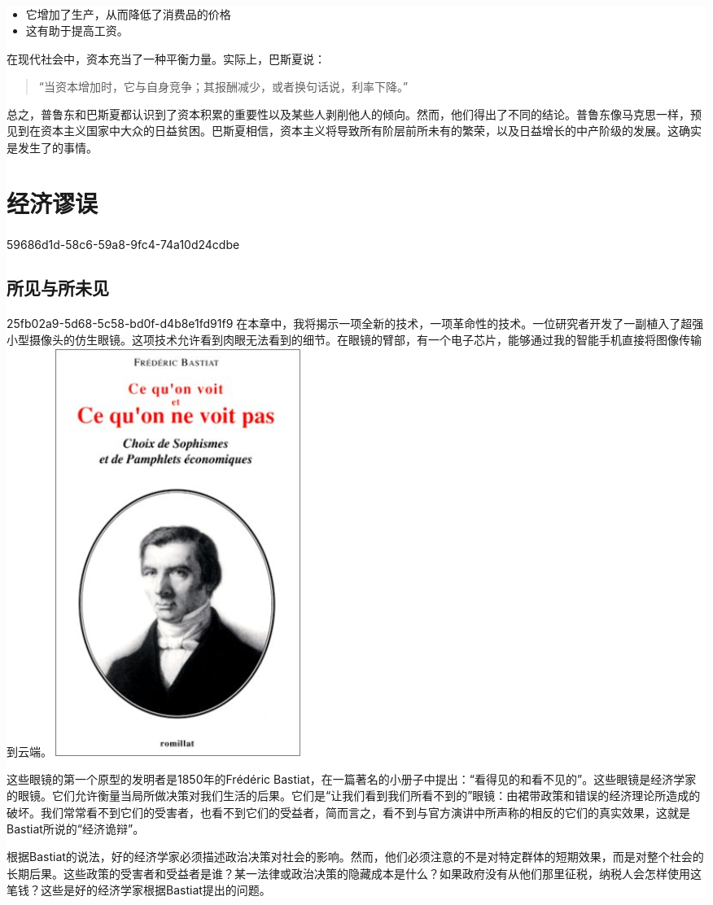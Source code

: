 - 它增加了生产，从而降低了消费品的价格
- 这有助于提高工资。

在现代社会中，资本充当了一种平衡力量。实际上，巴斯夏说：

> “当资本增加时，它与自身竞争；其报酬减少，或者换句话说，利率下降。”

总之，普鲁东和巴斯夏都认识到了资本积累的重要性以及某些人剥削他人的倾向。然而，他们得出了不同的结论。普鲁东像马克思一样，预见到在资本主义国家中大众的日益贫困。巴斯夏相信，资本主义将导致所有阶层前所未有的繁荣，以及日益增长的中产阶级的发展。这确实是发生了的事情。

# 经济谬误

<partId>59686d1d-58c6-59a8-9fc4-74a10d24cdbe</partId>

## 所见与所未见

<chapterId>25fb02a9-5d68-5c58-bd0f-d4b8e1fd91f9</chapterId>
在本章中，我将揭示一项全新的技术，一项革命性的技术。一位研究者开发了一副植入了超强小型摄像头的仿生眼镜。这项技术允许看到肉眼无法看到的细节。在眼镜的臂部，有一个电子芯片，能够通过我的智能手机直接将图像传输到云端。
![image](assets/en/074.webp)

这些眼镜的第一个原型的发明者是1850年的Frédéric Bastiat，在一篇著名的小册子中提出：“看得见的和看不见的”。这些眼镜是经济学家的眼镜。它们允许衡量当局所做决策对我们生活的后果。它们是“让我们看到我们所看不到的”眼镜：由裙带政策和错误的经济理论所造成的破坏。我们常常看不到它们的受害者，也看不到它们的受益者，简而言之，看不到与官方演讲中所声称的相反的它们的真实效果，这就是Bastiat所说的“经济诡辩”。

根据Bastiat的说法，好的经济学家必须描述政治决策对社会的影响。然而，他们必须注意的不是对特定群体的短期效果，而是对整个社会的长期后果。这些政策的受害者和受益者是谁？某一法律或政治决策的隐藏成本是什么？如果政府没有从他们那里征税，纳税人会怎样使用这笔钱？这些是好的经济学家根据Bastiat提出的问题。
